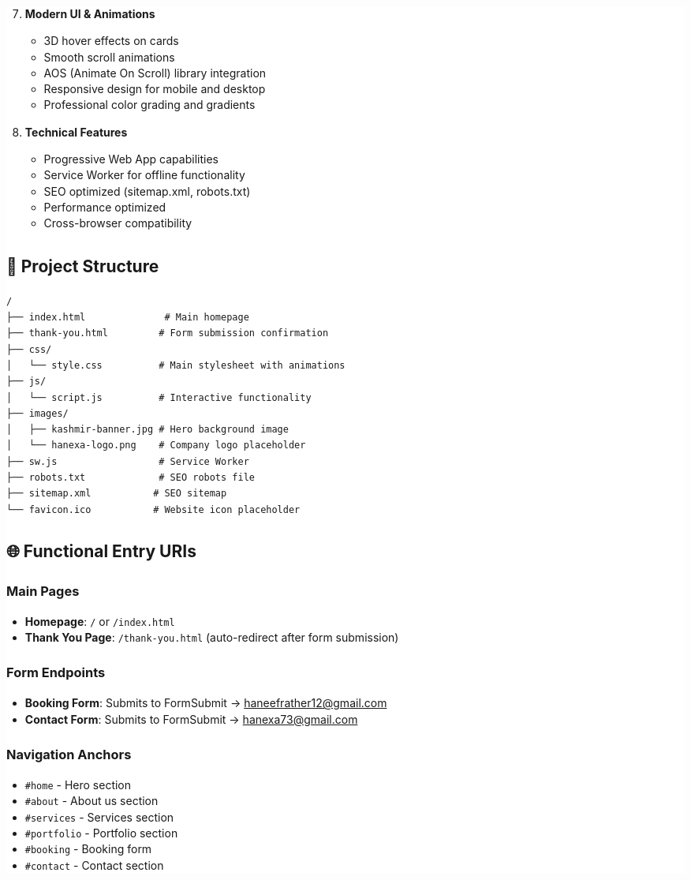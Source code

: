 7. **Modern UI & Animations**
   - 3D hover effects on cards
   - Smooth scroll animations
   - AOS (Animate On Scroll) library integration
   - Responsive design for mobile and desktop
   - Professional color grading and gradients

8. **Technical Features**
   - Progressive Web App capabilities
   - Service Worker for offline functionality
   - SEO optimized (sitemap.xml, robots.txt)
   - Performance optimized
   - Cross-browser compatibility

## 📁 Project Structure

```
/
├── index.html              # Main homepage
├── thank-you.html         # Form submission confirmation
├── css/
│   └── style.css          # Main stylesheet with animations
├── js/
│   └── script.js          # Interactive functionality
├── images/
│   ├── kashmir-banner.jpg # Hero background image
│   └── hanexa-logo.png    # Company logo placeholder
├── sw.js                  # Service Worker
├── robots.txt             # SEO robots file
├── sitemap.xml           # SEO sitemap
└── favicon.ico           # Website icon placeholder

```

## 🌐 Functional Entry URIs

### Main Pages
- **Homepage**: `/` or `/index.html`
- **Thank You Page**: `/thank-you.html` (auto-redirect after form submission)

### Form Endpoints
- **Booking Form**: Submits to FormSubmit → haneefrather12@gmail.com
- **Contact Form**: Submits to FormSubmit → hanexa73@gmail.com

### Navigation Anchors
- `#home` - Hero section
- `#about` - About us section  
- `#services` - Services section
- `#portfolio` - Portfolio section
- `#booking` - Booking form
- `#contact` - Contact section

